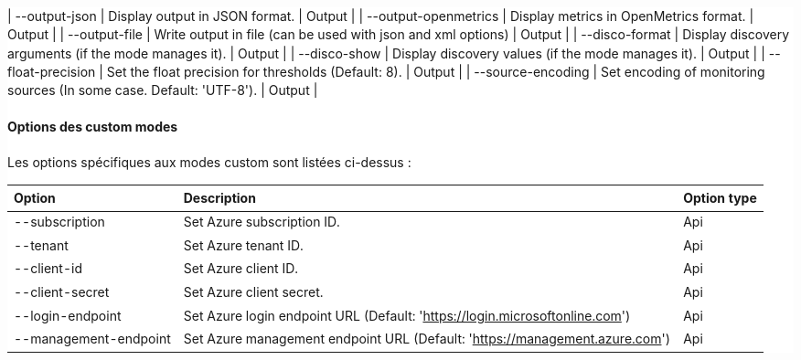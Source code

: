 | --output-json                              |     Display output in JSON format.                                                                                                                                                                                                                                                                                                                                                                                                                                                                                                                                             | Output      |
| --output-openmetrics                       |     Display metrics in OpenMetrics format.                                                                                                                                                                                                                                                                                                                                                                                                                                                                                                                                     | Output      |
| --output-file                              |     Write output in file (can be used with json and xml options)                                                                                                                                                                                                                                                                                                                                                                                                                                                                                                               | Output      |
| --disco-format                             |     Display discovery arguments (if the mode manages it).                                                                                                                                                                                                                                                                                                                                                                                                                                                                                                                      | Output      |
| --disco-show                               |     Display discovery values (if the mode manages it).                                                                                                                                                                                                                                                                                                                                                                                                                                                                                                                         | Output      |
| --float-precision                          |     Set the float precision for thresholds (Default: 8).                                                                                                                                                                                                                                                                                                                                                                                                                                                                                                                       | Output      |
| --source-encoding                          |     Set encoding of monitoring sources (In some case. Default: 'UTF-8').                                                                                                                                                                                                                                                                                                                                                                                                                                                                                                       | Output      |


#### Options des custom modes

Les options spécifiques aux modes custom sont listées ci-dessus :

<Tabs groupId="sync">
<TabItem value="api" label="api">

| Option                 | Description                                                                                                                                | Option type  |
|:-----------------------|:-------------------------------------------------------------------------------------------------------------------------------------------|:-------------|
| --subscription         |     Set Azure subscription ID.                                                                                                             | Api          |
| --tenant               |     Set Azure tenant ID.                                                                                                                   | Api          |
| --client-id            |     Set Azure client ID.                                                                                                                   | Api          |
| --client-secret        |     Set Azure client secret.                                                                                                               | Api          |
| --login-endpoint       |     Set Azure login endpoint URL (Default: 'https://login.microsoftonline.com')                                                            | Api          |
| --management-endpoint  |     Set Azure management endpoint URL (Default: 'https://management.azure.com')                                                            | Api          |